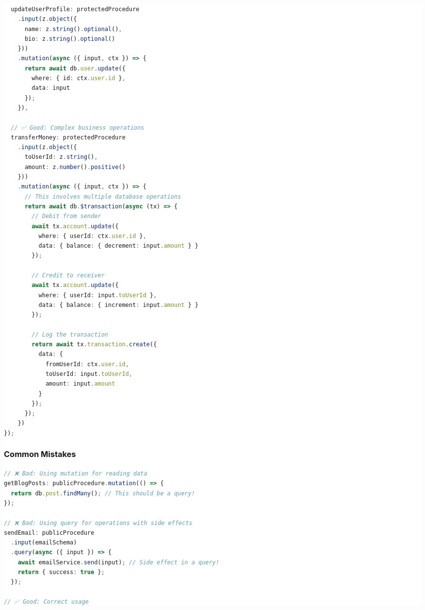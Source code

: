 ```typescript
  updateUserProfile: protectedProcedure
    .input(z.object({
      name: z.string().optional(),
      bio: z.string().optional()
    }))
    .mutation(async ({ input, ctx }) => {
      return await db.user.update({
        where: { id: ctx.user.id },
        data: input
      });
    }),

  // ✅ Good: Complex business operations
  transferMoney: protectedProcedure
    .input(z.object({
      toUserId: z.string(),
      amount: z.number().positive()
    }))
    .mutation(async ({ input, ctx }) => {
      // This involves multiple database operations
      return await db.$transaction(async (tx) => {
        // Debit from sender
        await tx.account.update({
          where: { userId: ctx.user.id },
          data: { balance: { decrement: input.amount } }
        });
        
        // Credit to receiver
        await tx.account.update({
          where: { userId: input.toUserId },
          data: { balance: { increment: input.amount } }
        });
        
        // Log the transaction
        return await tx.transaction.create({
          data: {
            fromUserId: ctx.user.id,
            toUserId: input.toUserId,
            amount: input.amount
          }
        });
      });
    })
});
```

### Common Mistakes

```typescript
// ❌ Bad: Using mutation for reading data
getBlogPosts: publicProcedure.mutation(() => {
  return db.post.findMany(); // This should be a query!
});

// ❌ Bad: Using query for operations with side effects
sendEmail: publicProcedure
  .input(emailSchema)
  .query(async ({ input }) => {
    await emailService.send(input); // Side effect in a query!
    return { success: true };
  });

// ✅ Good: Correct usage
```